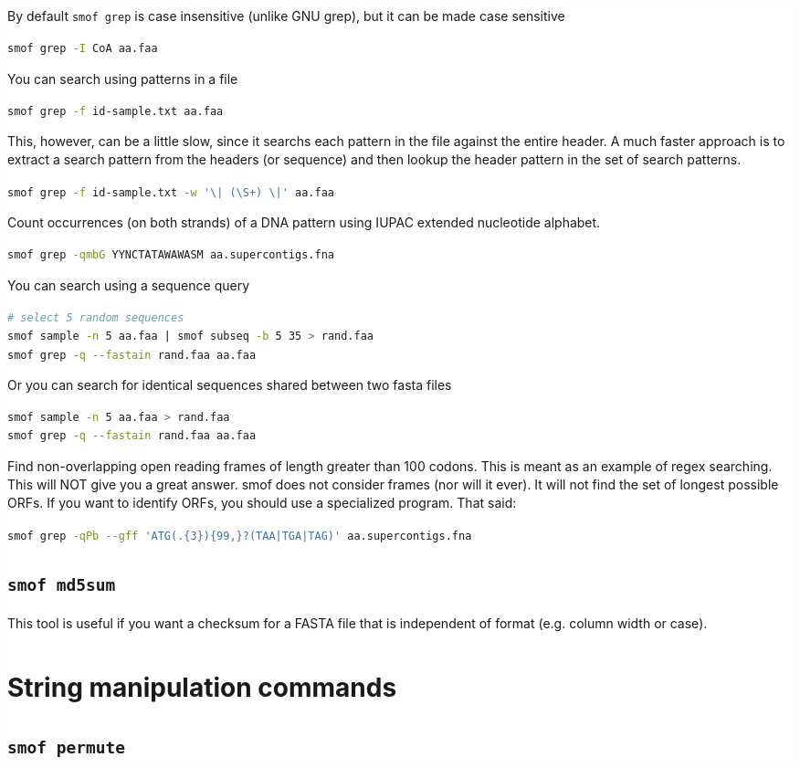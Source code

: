 By default `smof grep` is case insensitive (unlike GNU grep), but it can be
made case sensitive
```bash
smof grep -I CoA aa.faa
```

You can search using patterns in a file
```bash
smof grep -f id-sample.txt aa.faa
```

This, however, can be a little slow, since it searchs each pattern in the file
against the entire header. A much faster approach is to extract a search
pattern from the headers (or sequence) and then lookup the header pattern in
the set of search patterns.

```bash
smof grep -f id-sample.txt -w '\| (\S+) \|' aa.faa
```

Count occurrences (on both strands) of a DNA pattern using IUPAC extended
nucleotide alphabet.
```bash
smof grep -qmbG YYNCTATAWAWASM aa.supercontigs.fna
```

You can search using a sequence query
```bash
# select 5 random sequences
smof sample -n 5 aa.faa | smof subseq -b 5 35 > rand.faa
smof grep -q --fastain rand.faa aa.faa
```

Or you can search for identical sequences shared between two fasta files
```bash
smof sample -n 5 aa.faa > rand.faa
smof grep -q --fastain rand.faa aa.faa 
```

Find non-overlapping open reading frames of length greater than 100 codons.
This is meant as an example of regex searching. This will NOT give you a great
answer. smof does not consider frames (nor will it ever). It will not find the
set of longest possible ORFs. If you want to identify ORFs, you should use a
specialized program. That said:

``` bash
smof grep -qPb --gff 'ATG(.{3}){99,}?(TAA|TGA|TAG)' aa.supercontigs.fna
```

## `smof md5sum`

This tool is useful if you want a checksum for a FASTA file that is independent
of format (e.g. column width or case).


String manipulation commands
============================

## `smof permute`
